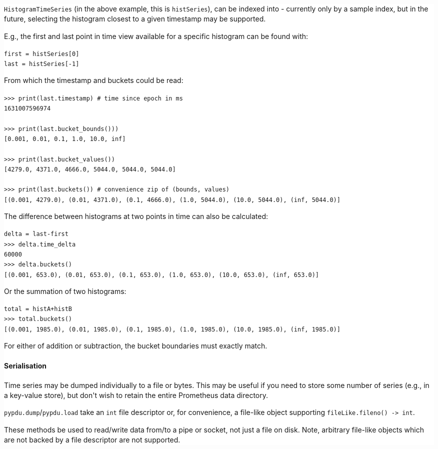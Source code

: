 `HistogramTimeSeries` (in the above example, this is `histSeries`), can be indexed into - currently
only by a sample index, but in the future, selecting the histogram closest to a given timestamp may be supported.

E.g., the first and last point in time view available for a specific histogram can be found with:

```
first = histSeries[0]
last = histSeries[-1]
```
From which the timestamp and buckets could be read:

```
>>> print(last.timestamp) # time since epoch in ms
1631007596974

>>> print(last.bucket_bounds()))
[0.001, 0.01, 0.1, 1.0, 10.0, inf]

>>> print(last.bucket_values())
[4279.0, 4371.0, 4666.0, 5044.0, 5044.0, 5044.0]

>>> print(last.buckets()) # convenience zip of (bounds, values)
[(0.001, 4279.0), (0.01, 4371.0), (0.1, 4666.0), (1.0, 5044.0), (10.0, 5044.0), (inf, 5044.0)]

```

The difference between histograms at two points in time can also be calculated:

```
delta = last-first
>>> delta.time_delta
60000
>>> delta.buckets()
[(0.001, 653.0), (0.01, 653.0), (0.1, 653.0), (1.0, 653.0), (10.0, 653.0), (inf, 653.0)]
```

Or the summation of two histograms:

```
total = histA+histB
>>> total.buckets()
[(0.001, 1985.0), (0.01, 1985.0), (0.1, 1985.0), (1.0, 1985.0), (10.0, 1985.0), (inf, 1985.0)]
```

For either of addition or subtraction, the bucket boundaries must exactly match.

#### Serialisation

Time series may be dumped individually to a file or bytes. This may be useful if you need to store some number of series (e.g., in a key-value store), but don't wish to retain the entire Prometheus data directory.

`pypdu.dump`/`pypdu.load` take an `int` file descriptor or, for convenience, a file-like object supporting `fileLike.fileno() -> int`.

These methods be used to read/write data from/to a pipe or socket, not just a file on disk. Note, arbitrary file-like objects which are not backed by a file descriptor are not supported.
